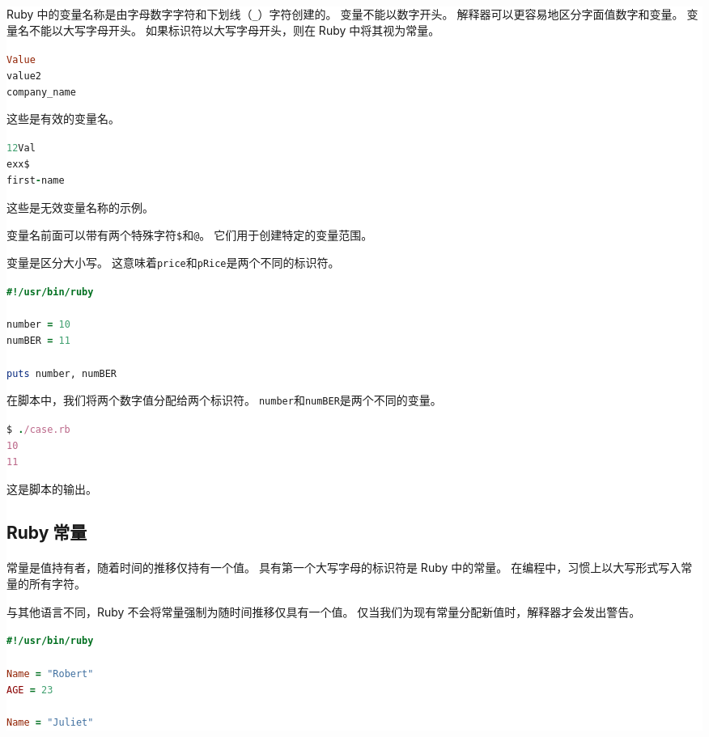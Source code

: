 Ruby 中的变量名称是由字母数字字符和下划线（`_`）字符创建的。 变量不能以数字开头。 解释器可以更容易地区分字面值数字和变量。 变量名不能以大写字母开头。 如果标识符以大写字母开头，则在 Ruby 中将其视为常量。

```ruby
Value
value2
company_name

```

这些是有效的变量名。

```ruby
12Val
exx$
first-name

```

这些是无效变量名称的示例。

变量名前面可以带有两个特殊字符`$`和`@`。 它们用于创建特定的变量范围。

变量是区分大小写。 这意味着`price`和`pRice`是两个不同的标识符。

```ruby
#!/usr/bin/ruby

number = 10
numBER = 11

puts number, numBER

```

在脚本中，我们将两个数字值分配给两个标识符。 `number`和`numBER`是两个不同的变量。

```ruby
$ ./case.rb
10
11

```

这是脚本的输出。

## Ruby 常量

常量是值持有者，随着时间的推移仅持有一个值。 具有第一个大写字母的标识符是 Ruby 中的常量。 在编程中，习惯上以大写形式写入常量的所有字符。

与其他语言不同，Ruby 不会将常量强制为随时间推移仅具有一个值。 仅当我们为现有常量分配新值时，解释器才会发出警告。

```ruby
#!/usr/bin/ruby

Name = "Robert"
AGE = 23

Name = "Juliet"

```
